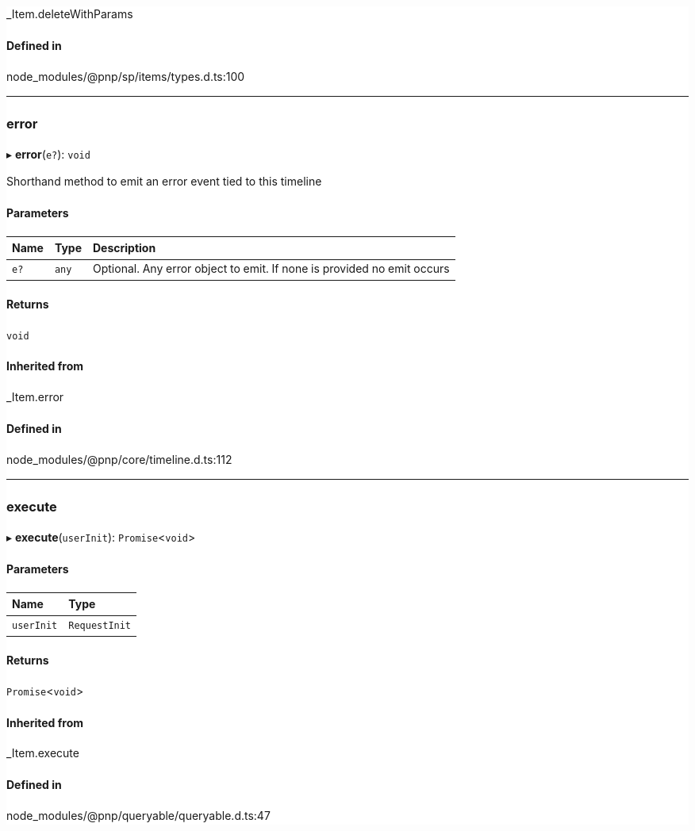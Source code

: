 \_Item.deleteWithParams

#### Defined in

node_modules/@pnp/sp/items/types.d.ts:100

___

### error

▸ **error**(`e?`): `void`

Shorthand method to emit an error event tied to this timeline

#### Parameters

| Name | Type | Description |
| :------ | :------ | :------ |
| `e?` | `any` | Optional. Any error object to emit. If none is provided no emit occurs |

#### Returns

`void`

#### Inherited from

\_Item.error

#### Defined in

node_modules/@pnp/core/timeline.d.ts:112

___

### execute

▸ **execute**(`userInit`): `Promise`\<`void`\>

#### Parameters

| Name | Type |
| :------ | :------ |
| `userInit` | `RequestInit` |

#### Returns

`Promise`\<`void`\>

#### Inherited from

\_Item.execute

#### Defined in

node_modules/@pnp/queryable/queryable.d.ts:47
